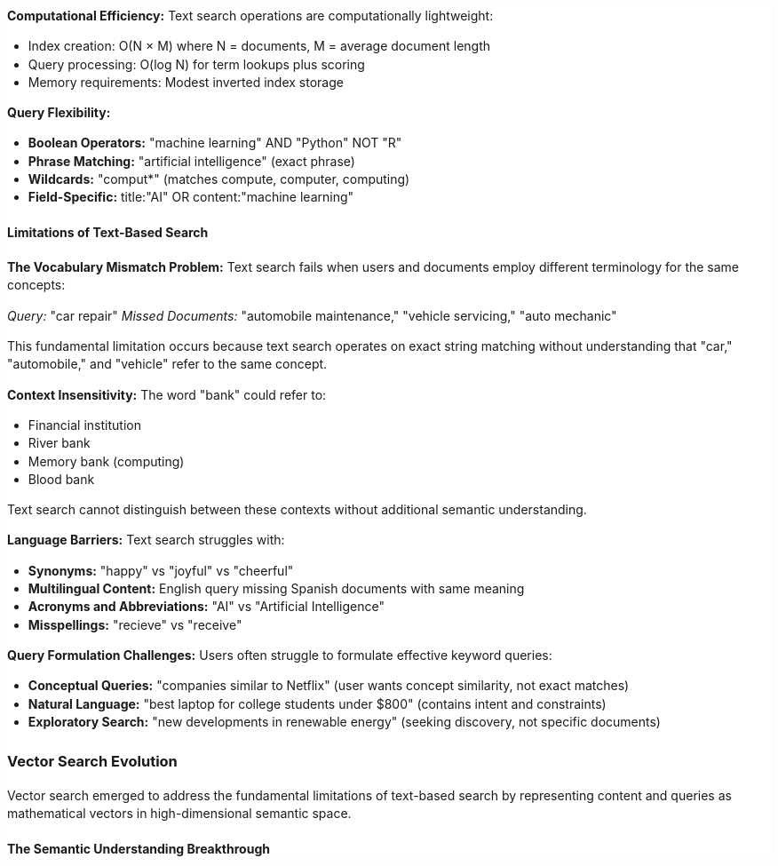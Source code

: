 **Computational Efficiency:**
Text search operations are computationally lightweight:
- Index creation: O(N × M) where N = documents, M = average document length
- Query processing: O(log N) for term lookups plus scoring
- Memory requirements: Modest inverted index storage

**Query Flexibility:**
- **Boolean Operators:** "machine learning" AND "Python" NOT "R"
- **Phrase Matching:** "artificial intelligence" (exact phrase)
- **Wildcards:** "comput*" (matches compute, computer, computing)
- **Field-Specific:** title:"AI" OR content:"machine learning"

#### Limitations of Text-Based Search

**The Vocabulary Mismatch Problem:**
Text search fails when users and documents employ different terminology for the same concepts:

*Query:* "car repair"
*Missed Documents:* "automobile maintenance," "vehicle servicing," "auto mechanic"

This fundamental limitation occurs because text search operates on exact string matching without understanding that "car," "automobile," and "vehicle" refer to the same concept.

**Context Insensitivity:**
The word "bank" could refer to:
- Financial institution
- River bank
- Memory bank (computing)
- Blood bank

Text search cannot distinguish between these contexts without additional semantic understanding.

**Language Barriers:**
Text search struggles with:
- **Synonyms:** "happy" vs "joyful" vs "cheerful"
- **Multilingual Content:** English query missing Spanish documents with same meaning
- **Acronyms and Abbreviations:** "AI" vs "Artificial Intelligence"
- **Misspellings:** "recieve" vs "receive"

**Query Formulation Challenges:**
Users often struggle to formulate effective keyword queries:
- **Conceptual Queries:** "companies similar to Netflix" (user wants concept similarity, not exact matches)
- **Natural Language:** "best laptop for college students under $800" (contains intent and constraints)
- **Exploratory Search:** "new developments in renewable energy" (seeking discovery, not specific documents)

### Vector Search Evolution

Vector search emerged to address the fundamental limitations of text-based search by representing content and queries as mathematical vectors in high-dimensional semantic space.

#### The Semantic Understanding Breakthrough
